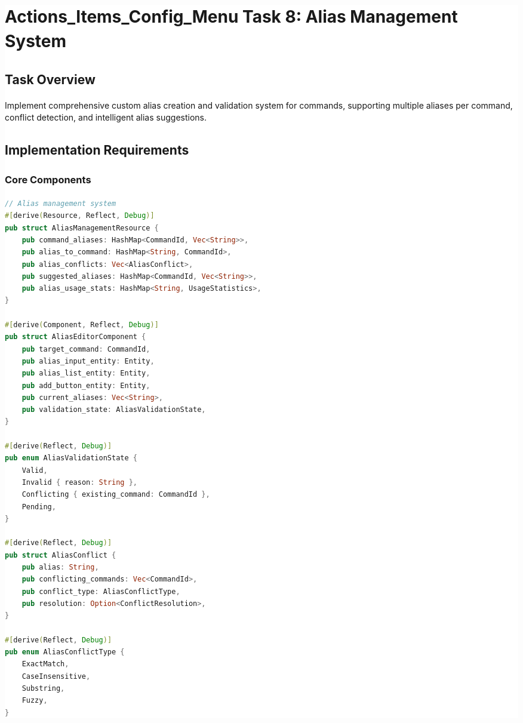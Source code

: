 # Actions_Items_Config_Menu Task 8: Alias Management System

## Task Overview
Implement comprehensive custom alias creation and validation system for commands, supporting multiple aliases per command, conflict detection, and intelligent alias suggestions.

## Implementation Requirements

### Core Components
```rust
// Alias management system
#[derive(Resource, Reflect, Debug)]
pub struct AliasManagementResource {
    pub command_aliases: HashMap<CommandId, Vec<String>>,
    pub alias_to_command: HashMap<String, CommandId>,
    pub alias_conflicts: Vec<AliasConflict>,
    pub suggested_aliases: HashMap<CommandId, Vec<String>>,
    pub alias_usage_stats: HashMap<String, UsageStatistics>,
}

#[derive(Component, Reflect, Debug)]
pub struct AliasEditorComponent {
    pub target_command: CommandId,
    pub alias_input_entity: Entity,
    pub alias_list_entity: Entity,
    pub add_button_entity: Entity,
    pub current_aliases: Vec<String>,
    pub validation_state: AliasValidationState,
}

#[derive(Reflect, Debug)]
pub enum AliasValidationState {
    Valid,
    Invalid { reason: String },
    Conflicting { existing_command: CommandId },
    Pending,
}

#[derive(Reflect, Debug)]
pub struct AliasConflict {
    pub alias: String,
    pub conflicting_commands: Vec<CommandId>,
    pub conflict_type: AliasConflictType,
    pub resolution: Option<ConflictResolution>,
}

#[derive(Reflect, Debug)]
pub enum AliasConflictType {
    ExactMatch,
    CaseInsensitive,
    Substring,
    Fuzzy,
}
```
